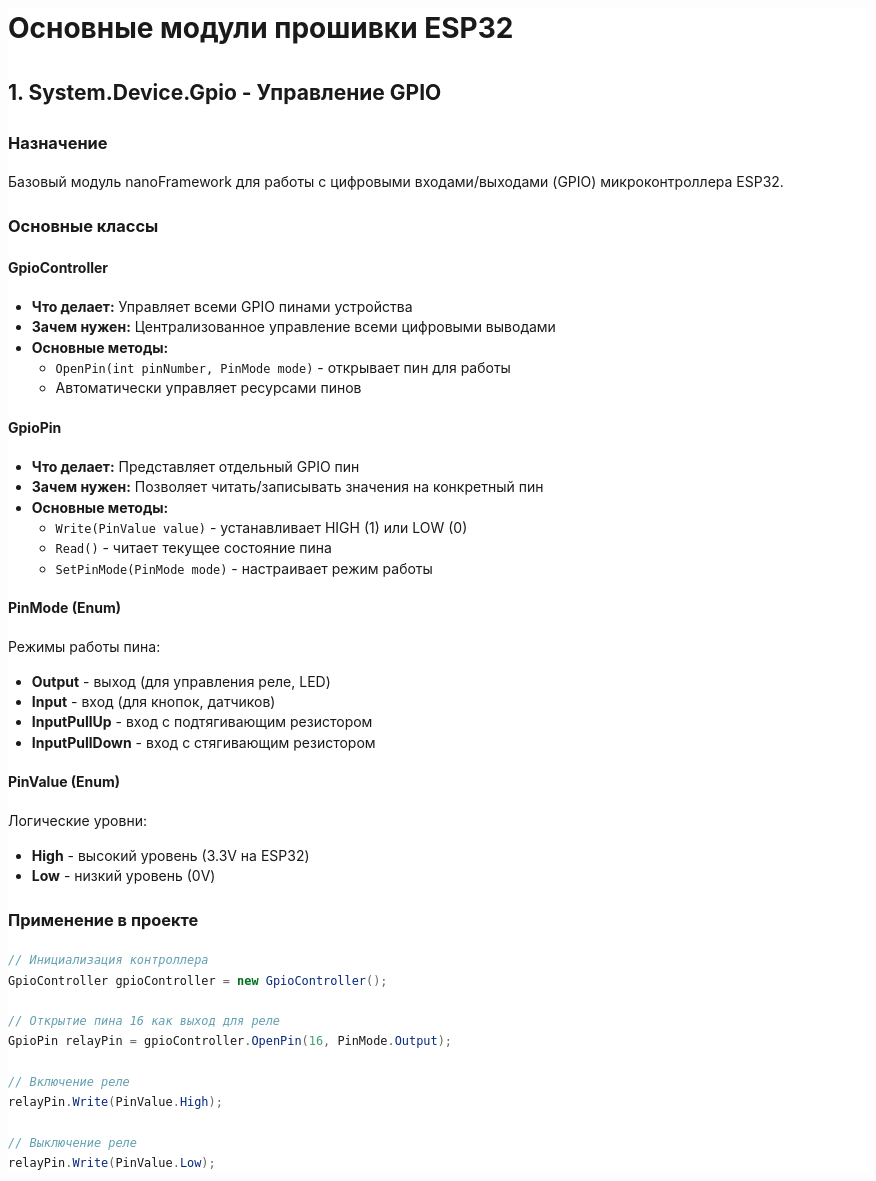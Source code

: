 ﻿# Основные модули прошивки ESP32

## 1. **System.Device.Gpio** - Управление GPIO

### Назначение
Базовый модуль nanoFramework для работы с цифровыми входами/выходами (GPIO) микроконтроллера ESP32.

### Основные классы

#### GpioController
- **Что делает:** Управляет всеми GPIO пинами устройства
- **Зачем нужен:** Централизованное управление всеми цифровыми выводами
- **Основные методы:**
    - `OpenPin(int pinNumber, PinMode mode)` - открывает пин для работы
    - Автоматически управляет ресурсами пинов

#### GpioPin
- **Что делает:** Представляет отдельный GPIO пин
- **Зачем нужен:** Позволяет читать/записывать значения на конкретный пин
- **Основные методы:**
    - `Write(PinValue value)` - устанавливает HIGH (1) или LOW (0)
    - `Read()` - читает текущее состояние пина
    - `SetPinMode(PinMode mode)` - настраивает режим работы

#### PinMode (Enum)
Режимы работы пина:
- **Output** - выход (для управления реле, LED)
- **Input** - вход (для кнопок, датчиков)
- **InputPullUp** - вход с подтягивающим резистором
- **InputPullDown** - вход с стягивающим резистором

#### PinValue (Enum)
Логические уровни:
- **High** - высокий уровень (3.3V на ESP32)
- **Low** - низкий уровень (0V)

### Применение в проекте
```csharp
// Инициализация контроллера
GpioController gpioController = new GpioController();

// Открытие пина 16 как выход для реле
GpioPin relayPin = gpioController.OpenPin(16, PinMode.Output);

// Включение реле
relayPin.Write(PinValue.High);

// Выключение реле
relayPin.Write(PinValue.Low);
```
